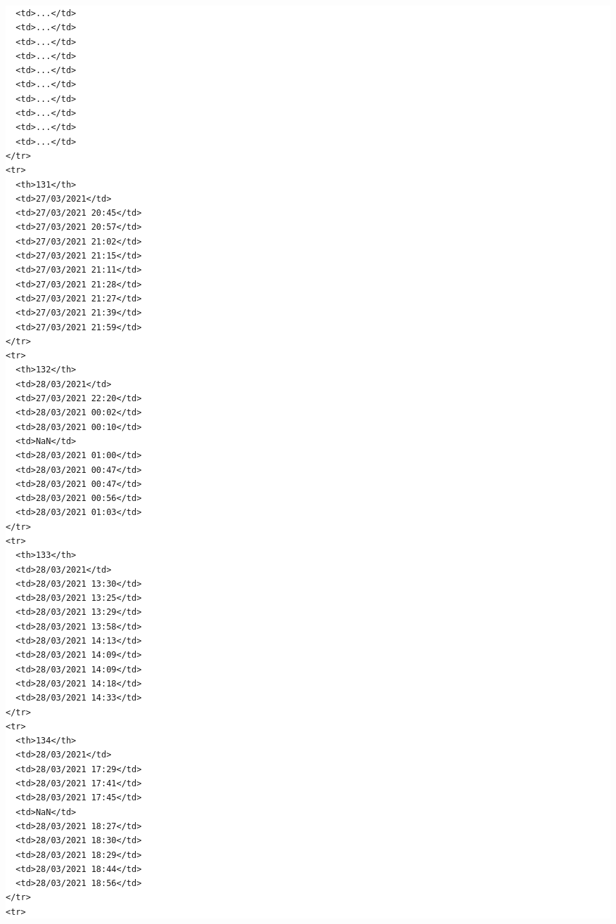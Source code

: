       <td>...</td>
      <td>...</td>
      <td>...</td>
      <td>...</td>
      <td>...</td>
      <td>...</td>
      <td>...</td>
      <td>...</td>
      <td>...</td>
      <td>...</td>
    </tr>
    <tr>
      <th>131</th>
      <td>27/03/2021</td>
      <td>27/03/2021 20:45</td>
      <td>27/03/2021 20:57</td>
      <td>27/03/2021 21:02</td>
      <td>27/03/2021 21:15</td>
      <td>27/03/2021 21:11</td>
      <td>27/03/2021 21:28</td>
      <td>27/03/2021 21:27</td>
      <td>27/03/2021 21:39</td>
      <td>27/03/2021 21:59</td>
    </tr>
    <tr>
      <th>132</th>
      <td>28/03/2021</td>
      <td>27/03/2021 22:20</td>
      <td>28/03/2021 00:02</td>
      <td>28/03/2021 00:10</td>
      <td>NaN</td>
      <td>28/03/2021 01:00</td>
      <td>28/03/2021 00:47</td>
      <td>28/03/2021 00:47</td>
      <td>28/03/2021 00:56</td>
      <td>28/03/2021 01:03</td>
    </tr>
    <tr>
      <th>133</th>
      <td>28/03/2021</td>
      <td>28/03/2021 13:30</td>
      <td>28/03/2021 13:25</td>
      <td>28/03/2021 13:29</td>
      <td>28/03/2021 13:58</td>
      <td>28/03/2021 14:13</td>
      <td>28/03/2021 14:09</td>
      <td>28/03/2021 14:09</td>
      <td>28/03/2021 14:18</td>
      <td>28/03/2021 14:33</td>
    </tr>
    <tr>
      <th>134</th>
      <td>28/03/2021</td>
      <td>28/03/2021 17:29</td>
      <td>28/03/2021 17:41</td>
      <td>28/03/2021 17:45</td>
      <td>NaN</td>
      <td>28/03/2021 18:27</td>
      <td>28/03/2021 18:30</td>
      <td>28/03/2021 18:29</td>
      <td>28/03/2021 18:44</td>
      <td>28/03/2021 18:56</td>
    </tr>
    <tr>